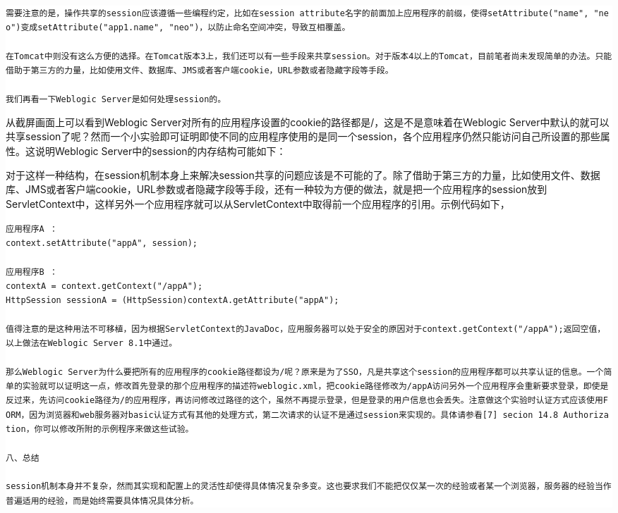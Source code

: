     需要注意的是，操作共享的session应该遵循一些编程约定，比如在session attribute名字的前面加上应用程序的前缀，使得setAttribute("name", "neo")变成setAttribute("app1.name", "neo")，以防止命名空间冲突，导致互相覆盖。 

    在Tomcat中则没有这么方便的选择。在Tomcat版本3上，我们还可以有一些手段来共享session。对于版本4以上的Tomcat，目前笔者尚未发现简单的办法。只能借助于第三方的力量，比如使用文件、数据库、JMS或者客户端cookie，URL参数或者隐藏字段等手段。 

    我们再看一下Weblogic Server是如何处理session的。


 


  从截屏画面上可以看到Weblogic Server对所有的应用程序设置的cookie的路径都是/，这是不是意味着在Weblogic Server中默认的就可以共享session了呢？然而一个小实验即可证明即使不同的应用程序使用的是同一个session，各个应用程序仍然只能访问自己所设置的那些属性。这说明Weblogic Server中的session的内存结构可能如下：


   对于这样一种结构，在session机制本身上来解决session共享的问题应该是不可能的了。除了借助于第三方的力量，比如使用文件、数据库、JMS或者客户端cookie，URL参数或者隐藏字段等手段，还有一种较为方便的做法，就是把一个应用程序的session放到ServletContext中，这样另外一个应用程序就可以从ServletContext中取得前一个应用程序的引用。示例代码如下， 

    应用程序A ：
    context.setAttribute("appA", session); 

    应用程序B ：
    contextA = context.getContext("/appA"); 
    HttpSession sessionA = (HttpSession)contextA.getAttribute("appA"); 

    值得注意的是这种用法不可移植，因为根据ServletContext的JavaDoc，应用服务器可以处于安全的原因对于context.getContext("/appA");返回空值，以上做法在Weblogic Server 8.1中通过。 

    那么Weblogic Server为什么要把所有的应用程序的cookie路径都设为/呢？原来是为了SSO，凡是共享这个session的应用程序都可以共享认证的信息。一个简单的实验就可以证明这一点，修改首先登录的那个应用程序的描述符weblogic.xml，把cookie路径修改为/appA访问另外一个应用程序会重新要求登录，即使是反过来，先访问cookie路径为/的应用程序，再访问修改过路径的这个，虽然不再提示登录，但是登录的用户信息也会丢失。注意做这个实验时认证方式应该使用FORM，因为浏览器和web服务器对basic认证方式有其他的处理方式，第二次请求的认证不是通过session来实现的。具体请参看[7] secion 14.8 Authorization，你可以修改所附的示例程序来做这些试验。 

    八、总结 

    session机制本身并不复杂，然而其实现和配置上的灵活性却使得具体情况复杂多变。这也要求我们不能把仅仅某一次的经验或者某一个浏览器，服务器的经验当作普遍适用的经验，而是始终需要具体情况具体分析。 
 

